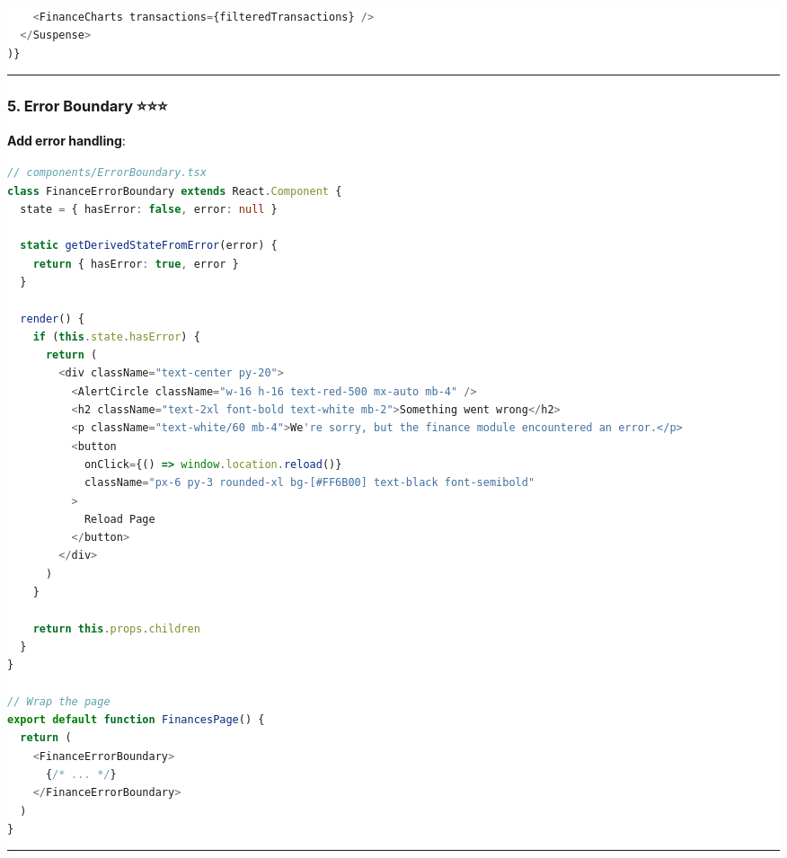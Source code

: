 ```typescript
    <FinanceCharts transactions={filteredTransactions} />
  </Suspense>
)}
```

---

### 5. **Error Boundary** ⭐⭐⭐

**Add error handling**:
```typescript
// components/ErrorBoundary.tsx
class FinanceErrorBoundary extends React.Component {
  state = { hasError: false, error: null }

  static getDerivedStateFromError(error) {
    return { hasError: true, error }
  }

  render() {
    if (this.state.hasError) {
      return (
        <div className="text-center py-20">
          <AlertCircle className="w-16 h-16 text-red-500 mx-auto mb-4" />
          <h2 className="text-2xl font-bold text-white mb-2">Something went wrong</h2>
          <p className="text-white/60 mb-4">We're sorry, but the finance module encountered an error.</p>
          <button
            onClick={() => window.location.reload()}
            className="px-6 py-3 rounded-xl bg-[#FF6B00] text-black font-semibold"
          >
            Reload Page
          </button>
        </div>
      )
    }

    return this.props.children
  }
}

// Wrap the page
export default function FinancesPage() {
  return (
    <FinanceErrorBoundary>
      {/* ... */}
    </FinanceErrorBoundary>
  )
}
```

---
